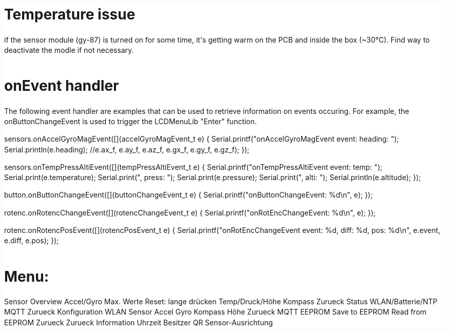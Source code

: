 Temperature issue
=================
if the sensor module (gy-87) is turned on for some time, it's getting warm on the PCB and inside the box (~30°C). Find way to deactivate the modle if not necessary.

onEvent handler
===============
The following event handler are examples that can be used to retrieve 
information on events occuring. For example, the onButtonChangeEvent is used
to trigger the LCDMenuLib "Enter" function.

sensors.onAccelGyroMagEvent([](accelGyroMagEvent_t e) {
	Serial.printf("onAccelGyroMagEvent event: heading: ");
	Serial.println(e.heading);
	//e.ax_f, e.ay_f, e.az_f, e.gx_f, e.gy_f, e.gz_f);
});

sensors.onTempPressAltiEvent([](tempPressAltiEvent_t e) {
	Serial.printf("onTempPressAltiEvent event: temp: "); Serial.print(e.temperature);
	Serial.print(", press: "); Serial.print(e.pressure);
	Serial.print(", alti: "); Serial.println(e.altitude);
});

button.onButtonChangeEvent([](buttonChangeEvent_t e) {
	Serial.printf("onButtonChangeEvent: %d\n", e);
});

rotenc.onRotencChangeEvent([](rotencChangeEvent_t e) {
	Serial.printf("onRotEncChangeEvent: %d\n", e);
});

rotenc.onRotencPosEvent([](rotencPosEvent_t e) {
	Serial.printf("onRotEncChangeEvent event: %d, diff: %d, pos: %d\n", e.event, e.diff, e.pos);
});


Menu:
=====

Sensor
	Overview
	Accel/Gyro Max. Werte		Reset: lange drücken
	Temp/Druck/Höhe
	Kompass
	Zurueck
Status
	WLAN/Batterie/NTP
	MQTT
	Zurueck
Konfiguration
	WLAN
	Sensor
		Accel
		Gyro
		Kompass
		Höhe
		Zurueck
	MQTT
	EEPROM
		Save to EEPROM
		Read from EEPROM
		Zurueck
	Zurueck
Information
	Uhrzeit
	Besitzer
	QR
	Sensor-Ausrichtung